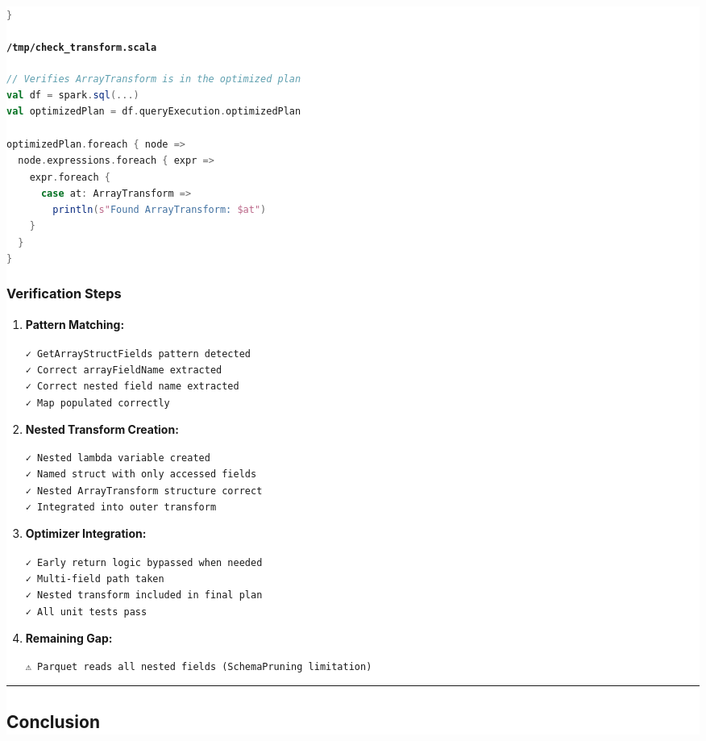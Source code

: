 ```scala
}
```

#### `/tmp/check_transform.scala`
```scala
// Verifies ArrayTransform is in the optimized plan
val df = spark.sql(...)
val optimizedPlan = df.queryExecution.optimizedPlan

optimizedPlan.foreach { node =>
  node.expressions.foreach { expr =>
    expr.foreach {
      case at: ArrayTransform =>
        println(s"Found ArrayTransform: $at")
    }
  }
}
```

### Verification Steps

1. **Pattern Matching:**
   ```
   ✓ GetArrayStructFields pattern detected
   ✓ Correct arrayFieldName extracted
   ✓ Correct nested field name extracted
   ✓ Map populated correctly
   ```

2. **Nested Transform Creation:**
   ```
   ✓ Nested lambda variable created
   ✓ Named struct with only accessed fields
   ✓ Nested ArrayTransform structure correct
   ✓ Integrated into outer transform
   ```

3. **Optimizer Integration:**
   ```
   ✓ Early return logic bypassed when needed
   ✓ Multi-field path taken
   ✓ Nested transform included in final plan
   ✓ All unit tests pass
   ```

4. **Remaining Gap:**
   ```
   ⚠️ Parquet reads all nested fields (SchemaPruning limitation)
   ```

---

## Conclusion
